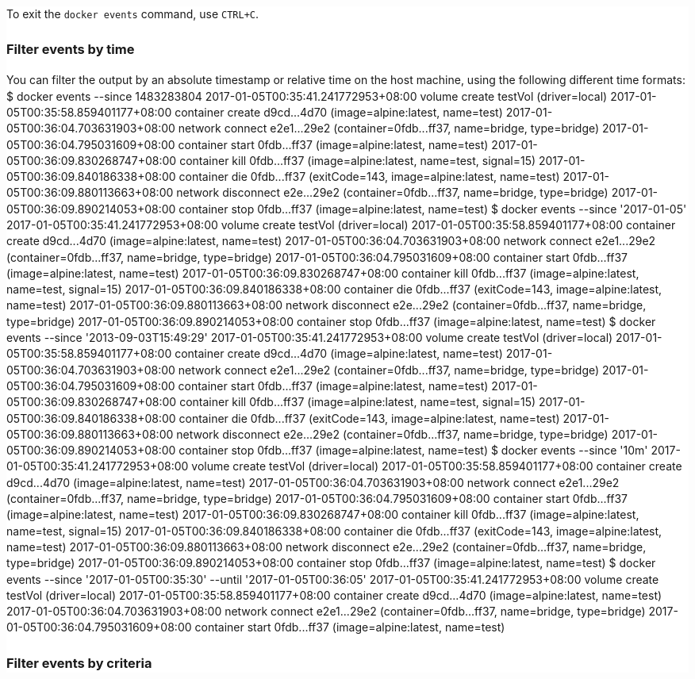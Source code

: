 To exit the `docker events` command, use `CTRL+C`.

### Filter events by time

You can filter the output by an absolute timestamp or relative time on the host machine, using the following different time formats:               $ docker events --since 1483283804     2017-01-05T00:35:41.241772953+08:00 volume create testVol (driver=local)     2017-01-05T00:35:58.859401177+08:00 container create d9cd...4d70 (image=alpine:latest, name=test)     2017-01-05T00:36:04.703631903+08:00 network connect e2e1...29e2 (container=0fdb...ff37, name=bridge, type=bridge)     2017-01-05T00:36:04.795031609+08:00 container start 0fdb...ff37 (image=alpine:latest, name=test)     2017-01-05T00:36:09.830268747+08:00 container kill 0fdb...ff37 (image=alpine:latest, name=test, signal=15)     2017-01-05T00:36:09.840186338+08:00 container die 0fdb...ff37 (exitCode=143, image=alpine:latest, name=test)     2017-01-05T00:36:09.880113663+08:00 network disconnect e2e...29e2 (container=0fdb...ff37, name=bridge, type=bridge)     2017-01-05T00:36:09.890214053+08:00 container stop 0fdb...ff37 (image=alpine:latest, name=test)          $ docker events --since '2017-01-05'     2017-01-05T00:35:41.241772953+08:00 volume create testVol (driver=local)     2017-01-05T00:35:58.859401177+08:00 container create d9cd...4d70 (image=alpine:latest, name=test)     2017-01-05T00:36:04.703631903+08:00 network connect e2e1...29e2 (container=0fdb...ff37, name=bridge, type=bridge)     2017-01-05T00:36:04.795031609+08:00 container start 0fdb...ff37 (image=alpine:latest, name=test)     2017-01-05T00:36:09.830268747+08:00 container kill 0fdb...ff37 (image=alpine:latest, name=test, signal=15)     2017-01-05T00:36:09.840186338+08:00 container die 0fdb...ff37 (exitCode=143, image=alpine:latest, name=test)     2017-01-05T00:36:09.880113663+08:00 network disconnect e2e...29e2 (container=0fdb...ff37, name=bridge, type=bridge)     2017-01-05T00:36:09.890214053+08:00 container stop 0fdb...ff37 (image=alpine:latest, name=test)          $ docker events --since '2013-09-03T15:49:29'     2017-01-05T00:35:41.241772953+08:00 volume create testVol (driver=local)     2017-01-05T00:35:58.859401177+08:00 container create d9cd...4d70 (image=alpine:latest, name=test)     2017-01-05T00:36:04.703631903+08:00 network connect e2e1...29e2 (container=0fdb...ff37, name=bridge, type=bridge)     2017-01-05T00:36:04.795031609+08:00 container start 0fdb...ff37 (image=alpine:latest, name=test)     2017-01-05T00:36:09.830268747+08:00 container kill 0fdb...ff37 (image=alpine:latest, name=test, signal=15)     2017-01-05T00:36:09.840186338+08:00 container die 0fdb...ff37 (exitCode=143, image=alpine:latest, name=test)     2017-01-05T00:36:09.880113663+08:00 network disconnect e2e...29e2 (container=0fdb...ff37, name=bridge, type=bridge)     2017-01-05T00:36:09.890214053+08:00 container stop 0fdb...ff37 (image=alpine:latest, name=test)          $ docker events --since '10m'     2017-01-05T00:35:41.241772953+08:00 volume create testVol (driver=local)     2017-01-05T00:35:58.859401177+08:00 container create d9cd...4d70 (image=alpine:latest, name=test)     2017-01-05T00:36:04.703631903+08:00 network connect e2e1...29e2 (container=0fdb...ff37, name=bridge, type=bridge)     2017-01-05T00:36:04.795031609+08:00 container start 0fdb...ff37 (image=alpine:latest, name=test)     2017-01-05T00:36:09.830268747+08:00 container kill 0fdb...ff37 (image=alpine:latest, name=test, signal=15)     2017-01-05T00:36:09.840186338+08:00 container die 0fdb...ff37 (exitCode=143, image=alpine:latest, name=test)     2017-01-05T00:36:09.880113663+08:00 network disconnect e2e...29e2 (container=0fdb...ff37, name=bridge, type=bridge)     2017-01-05T00:36:09.890214053+08:00 container stop 0fdb...ff37 (image=alpine:latest, name=test)          $ docker events --since '2017-01-05T00:35:30' --until '2017-01-05T00:36:05'     2017-01-05T00:35:41.241772953+08:00 volume create testVol (driver=local)     2017-01-05T00:35:58.859401177+08:00 container create d9cd...4d70 (image=alpine:latest, name=test)     2017-01-05T00:36:04.703631903+08:00 network connect e2e1...29e2 (container=0fdb...ff37, name=bridge, type=bridge)     2017-01-05T00:36:04.795031609+08:00 container start 0fdb...ff37 (image=alpine:latest, name=test)     

### Filter events by criteria
